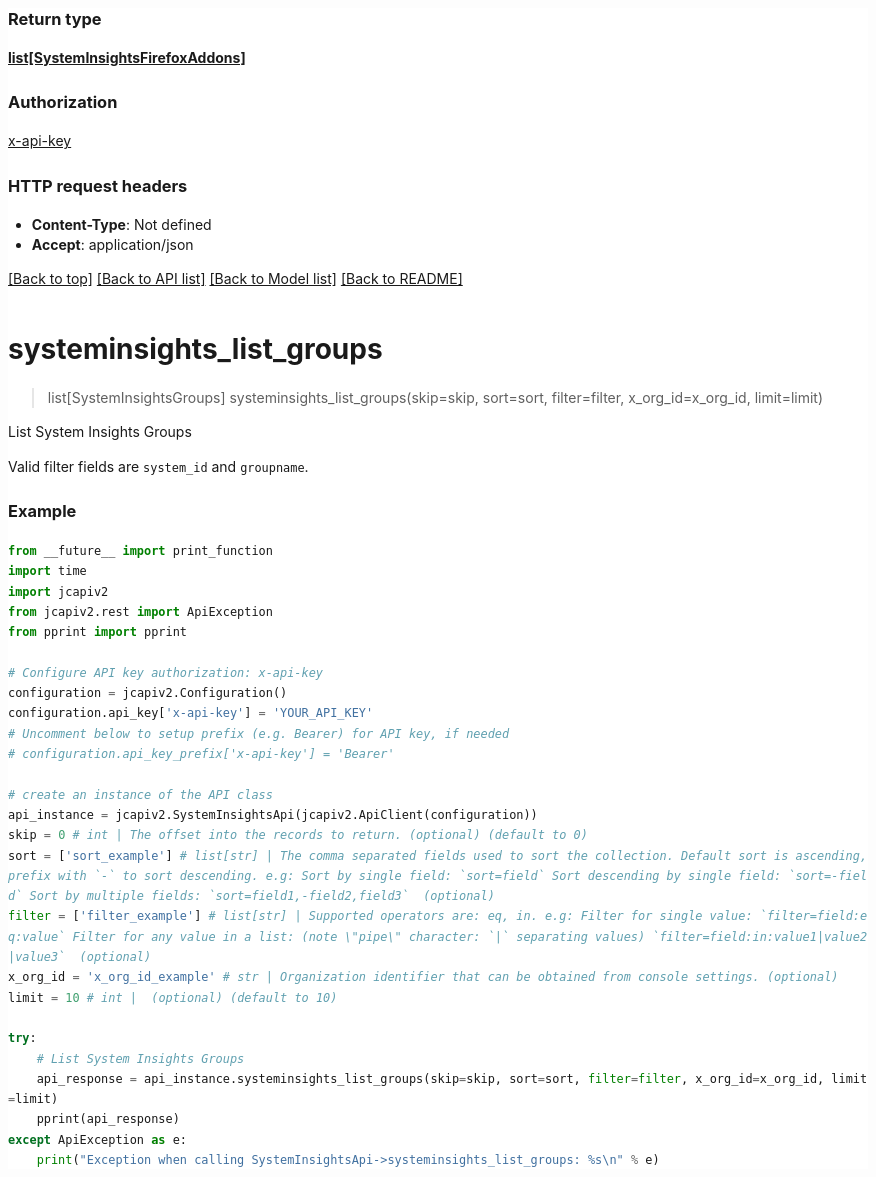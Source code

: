 ### Return type

[**list[SystemInsightsFirefoxAddons]**](SystemInsightsFirefoxAddons.md)

### Authorization

[x-api-key](../README.md#x-api-key)

### HTTP request headers

 - **Content-Type**: Not defined
 - **Accept**: application/json

[[Back to top]](#) [[Back to API list]](../README.md#documentation-for-api-endpoints) [[Back to Model list]](../README.md#documentation-for-models) [[Back to README]](../README.md)

# **systeminsights_list_groups**
> list[SystemInsightsGroups] systeminsights_list_groups(skip=skip, sort=sort, filter=filter, x_org_id=x_org_id, limit=limit)

List System Insights Groups

Valid filter fields are `system_id` and `groupname`.

### Example
```python
from __future__ import print_function
import time
import jcapiv2
from jcapiv2.rest import ApiException
from pprint import pprint

# Configure API key authorization: x-api-key
configuration = jcapiv2.Configuration()
configuration.api_key['x-api-key'] = 'YOUR_API_KEY'
# Uncomment below to setup prefix (e.g. Bearer) for API key, if needed
# configuration.api_key_prefix['x-api-key'] = 'Bearer'

# create an instance of the API class
api_instance = jcapiv2.SystemInsightsApi(jcapiv2.ApiClient(configuration))
skip = 0 # int | The offset into the records to return. (optional) (default to 0)
sort = ['sort_example'] # list[str] | The comma separated fields used to sort the collection. Default sort is ascending, prefix with `-` to sort descending. e.g: Sort by single field: `sort=field` Sort descending by single field: `sort=-field` Sort by multiple fields: `sort=field1,-field2,field3`  (optional)
filter = ['filter_example'] # list[str] | Supported operators are: eq, in. e.g: Filter for single value: `filter=field:eq:value` Filter for any value in a list: (note \"pipe\" character: `|` separating values) `filter=field:in:value1|value2|value3`  (optional)
x_org_id = 'x_org_id_example' # str | Organization identifier that can be obtained from console settings. (optional)
limit = 10 # int |  (optional) (default to 10)

try:
    # List System Insights Groups
    api_response = api_instance.systeminsights_list_groups(skip=skip, sort=sort, filter=filter, x_org_id=x_org_id, limit=limit)
    pprint(api_response)
except ApiException as e:
    print("Exception when calling SystemInsightsApi->systeminsights_list_groups: %s\n" % e)
```

